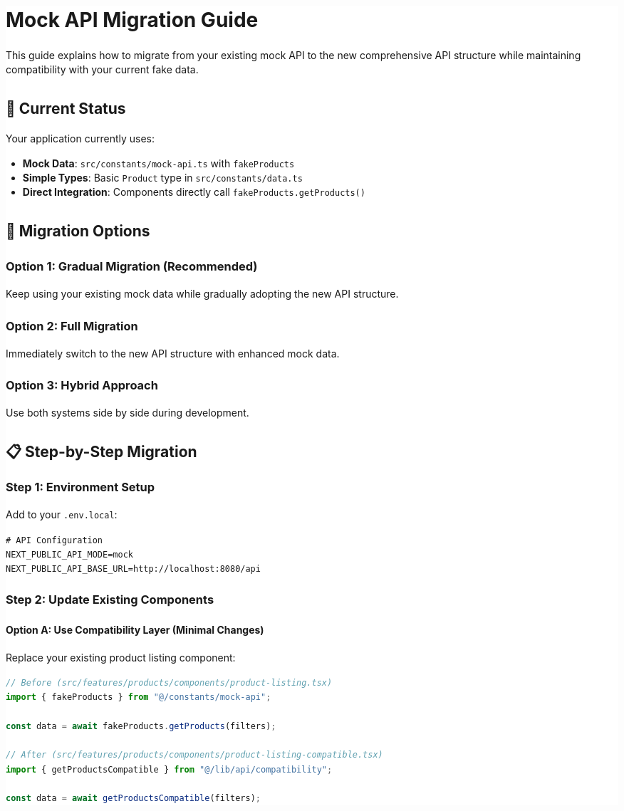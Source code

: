 # Mock API Migration Guide

This guide explains how to migrate from your existing mock API to the new comprehensive API structure while maintaining compatibility with your current fake data.

## 🎯 **Current Status**

Your application currently uses:

- **Mock Data**: `src/constants/mock-api.ts` with `fakeProducts`
- **Simple Types**: Basic `Product` type in `src/constants/data.ts`
- **Direct Integration**: Components directly call `fakeProducts.getProducts()`

## 🔄 **Migration Options**

### Option 1: Gradual Migration (Recommended)

Keep using your existing mock data while gradually adopting the new API structure.

### Option 2: Full Migration

Immediately switch to the new API structure with enhanced mock data.

### Option 3: Hybrid Approach

Use both systems side by side during development.

## 📋 **Step-by-Step Migration**

### Step 1: Environment Setup

Add to your `.env.local`:

```env
# API Configuration
NEXT_PUBLIC_API_MODE=mock
NEXT_PUBLIC_API_BASE_URL=http://localhost:8080/api
```

### Step 2: Update Existing Components

#### Option A: Use Compatibility Layer (Minimal Changes)

Replace your existing product listing component:

```typescript
// Before (src/features/products/components/product-listing.tsx)
import { fakeProducts } from "@/constants/mock-api";

const data = await fakeProducts.getProducts(filters);

// After (src/features/products/components/product-listing-compatible.tsx)
import { getProductsCompatible } from "@/lib/api/compatibility";

const data = await getProductsCompatible(filters);
```
